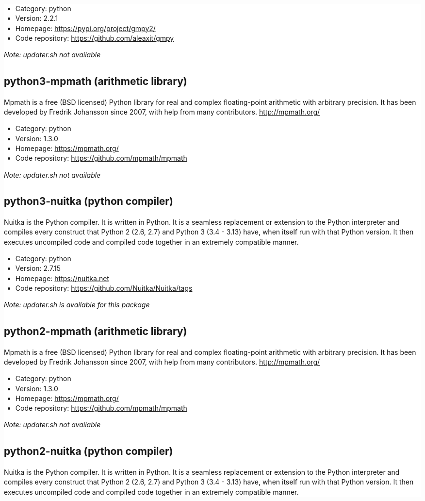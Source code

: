 
- Category: python
- Version: 2.2.1
- Homepage: https://pypi.org/project/gmpy2/
- Code repository: https://github.com/aleaxit/gmpy

*Note: updater.sh not available*
## python3-mpmath (arithmetic library)
 Mpmath is a free (BSD licensed) Python library for real and complex
 floating-point arithmetic with arbitrary precision. It has been
 developed by Fredrik Johansson since 2007, with help from many
 contributors.
 http://mpmath.org/
  

- Category: python
- Version: 1.3.0
- Homepage: https://mpmath.org/
- Code repository: https://github.com/mpmath/mpmath

*Note: updater.sh not available*
## python3-nuitka (python compiler)
 Nuitka is the Python compiler. It is written in Python. It is a
 seamless replacement or extension to the Python interpreter and
 compiles every construct that Python 2 (2.6, 2.7) and Python 3
 (3.4 - 3.13) have, when itself run with that Python version.
 It then executes uncompiled code and compiled code together in
 an extremely compatible manner.
  

- Category: python
- Version: 2.7.15
- Homepage: https://nuitka.net
- Code repository: https://github.com/Nuitka/Nuitka/tags

*Note: updater.sh is available for this package*
## python2-mpmath (arithmetic library)
 Mpmath is a free (BSD licensed) Python library for real and complex
 floating-point arithmetic with arbitrary precision. It has been
 developed by Fredrik Johansson since 2007, with help from many
 contributors.
 http://mpmath.org/
  

- Category: python
- Version: 1.3.0
- Homepage: https://mpmath.org/
- Code repository: https://github.com/mpmath/mpmath

*Note: updater.sh not available*
## python2-nuitka (python compiler)
 Nuitka is the Python compiler. It is written in Python. It is a
 seamless replacement or extension to the Python interpreter and
 compiles every construct that Python 2 (2.6, 2.7) and Python 3
 (3.4 - 3.13) have, when itself run with that Python version.
 It then executes uncompiled code and compiled code together in
 an extremely compatible manner.
  